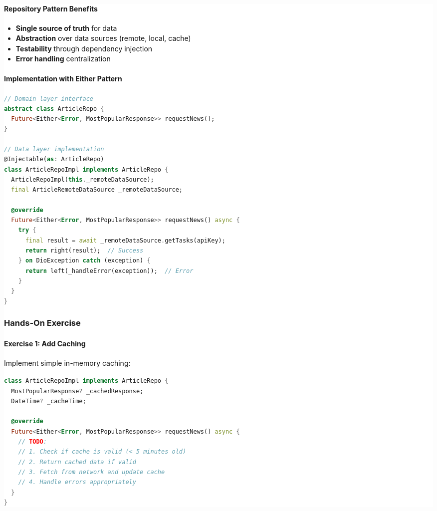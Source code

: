 #### **Repository Pattern Benefits**
- **Single source of truth** for data
- **Abstraction** over data sources (remote, local, cache)
- **Testability** through dependency injection
- **Error handling** centralization

#### **Implementation with Either Pattern**
```dart
// Domain layer interface
abstract class ArticleRepo {
  Future<Either<Error, MostPopularResponse>> requestNews();
}

// Data layer implementation
@Injectable(as: ArticleRepo)
class ArticleRepoImpl implements ArticleRepo {
  ArticleRepoImpl(this._remoteDataSource);
  final ArticleRemoteDataSource _remoteDataSource;

  @override
  Future<Either<Error, MostPopularResponse>> requestNews() async {
    try {
      final result = await _remoteDataSource.getTasks(apiKey);
      return right(result);  // Success
    } on DioException catch (exception) {
      return left(_handleError(exception));  // Error
    }
  }
}
```

### **Hands-On Exercise**

#### **Exercise 1: Add Caching**
Implement simple in-memory caching:

```dart
class ArticleRepoImpl implements ArticleRepo {
  MostPopularResponse? _cachedResponse;
  DateTime? _cacheTime;
  
  @override
  Future<Either<Error, MostPopularResponse>> requestNews() async {
    // TODO: 
    // 1. Check if cache is valid (< 5 minutes old)
    // 2. Return cached data if valid
    // 3. Fetch from network and update cache
    // 4. Handle errors appropriately
  }
}
```
